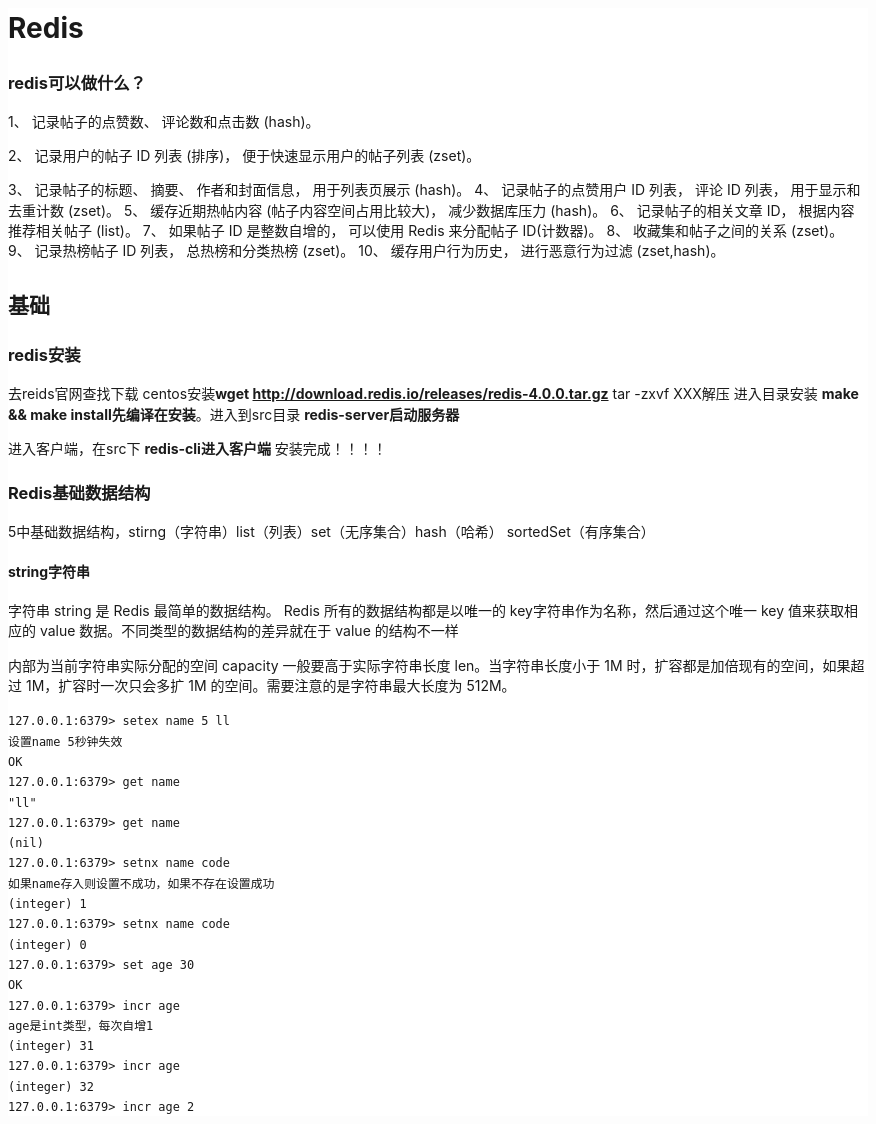# Redis

### redis可以做什么？

1、 记录帖子的点赞数、 评论数和点击数 (hash)。  

2、 记录用户的帖子 ID 列表 (排序)， 便于快速显示用户的帖子列表 (zset)。  

3、 记录帖子的标题、 摘要、 作者和封面信息， 用于列表页展示 (hash)。
4、 记录帖子的点赞用户 ID 列表， 评论 ID 列表， 用于显示和去重计数 (zset)。
5、 缓存近期热帖内容 (帖子内容空间占用比较大)， 减少数据库压力 (hash)。
6、 记录帖子的相关文章 ID， 根据内容推荐相关帖子 (list)。
7、 如果帖子 ID 是整数自增的， 可以使用 Redis 来分配帖子 ID(计数器)。
8、 收藏集和帖子之间的关系 (zset)。
9、 记录热榜帖子 ID 列表， 总热榜和分类热榜 (zset)。
10、 缓存用户行为历史， 进行恶意行为过滤 (zset,hash)。  

## 基础

### redis安装

去reids官网查找下载
centos安装**wget http://download.redis.io/releases/redis-4.0.0.tar.gz**
tar -zxvf XXX解压
进入目录安装
**make && make install先编译在安装**。进入到src目录
**redis-server启动服务器**

进入客户端，在src下
**redis-cli进入客户端**
安装完成！！！！

### Redis基础数据结构

5中基础数据结构，stirng（字符串）list（列表）set（无序集合）hash（哈希） sortedSet（有序集合）

#### string字符串

字符串 string 是 Redis 最简单的数据结构。 Redis 所有的数据结构都是以唯一的 key字符串作为名称，然后通过这个唯一 key 值来获取相应的 value 数据。不同类型的数据结构的差异就在于 value 的结构不一样  

内部为当前字符串实际分配的空间 capacity 一般要高于实际字符串长度 len。当字符串长度小于 1M 时，扩容都是加倍现有的空间，如果超过 1M，扩容时一次只会多扩 1M 的空间。需要注意的是字符串最大长度为 512M。  

```
127.0.0.1:6379> setex name 5 ll
设置name 5秒钟失效
OK
127.0.0.1:6379> get name
"ll"
127.0.0.1:6379> get name
(nil)
127.0.0.1:6379> setnx name code
如果name存入则设置不成功，如果不存在设置成功
(integer) 1
127.0.0.1:6379> setnx name code
(integer) 0
127.0.0.1:6379> set age 30
OK
127.0.0.1:6379> incr age
age是int类型，每次自增1
(integer) 31
127.0.0.1:6379> incr age
(integer) 32
127.0.0.1:6379> incr age 2
```